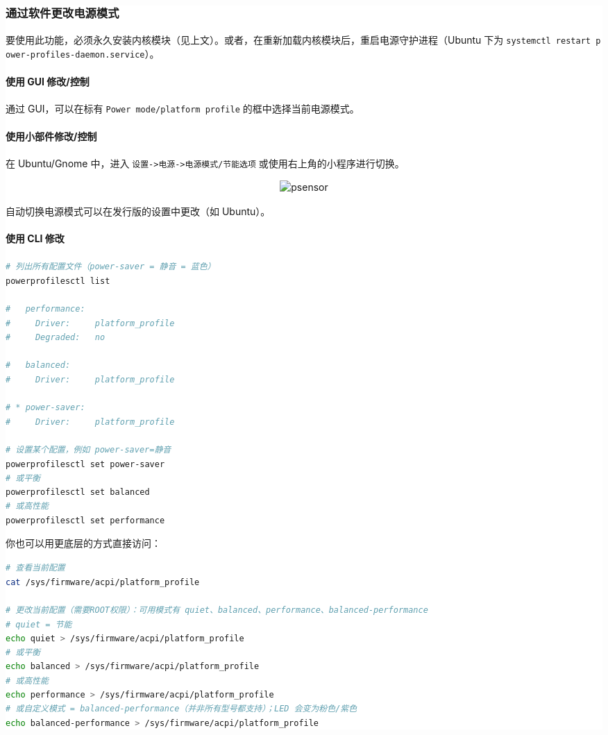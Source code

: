 
### 通过软件更改电源模式

要使用此功能，必须永久安装内核模块（见上文）。或者，在重新加载内核模块后，重启电源守护进程（Ubuntu 下为 `systemctl restart power-profiles-daemon.service`）。

#### 使用 GUI 修改/控制

通过 GUI，可以在标有 `Power mode/platform profile` 的框中选择当前电源模式。

#### 使用小部件修改/控制

在 Ubuntu/Gnome 中，进入 `设置->电源->电源模式/节能选项` 或使用右上角的小程序进行切换。

<p align="center">
    <img height="450" style="float: center;" src="doc/assets/powermode.png" alt="psensor">
</p>

自动切换电源模式可以在发行版的设置中更改（如 Ubuntu）。

#### 使用 CLI 修改

```bash
# 列出所有配置文件（power-saver = 静音 = 蓝色）
powerprofilesctl list

#   performance:
#     Driver:     platform_profile
#     Degraded:   no

#   balanced:
#     Driver:     platform_profile

# * power-saver:
#     Driver:     platform_profile

# 设置某个配置，例如 power-saver=静音
powerprofilesctl set power-saver
# 或平衡
powerprofilesctl set balanced
# 或高性能
powerprofilesctl set performance
```

你也可以用更底层的方式直接访问：

```bash
# 查看当前配置
cat /sys/firmware/acpi/platform_profile

# 更改当前配置（需要ROOT权限）：可用模式有 quiet、balanced、performance、balanced-performance
# quiet = 节能
echo quiet > /sys/firmware/acpi/platform_profile
# 或平衡
echo balanced > /sys/firmware/acpi/platform_profile
# 或高性能
echo performance > /sys/firmware/acpi/platform_profile
# 或自定义模式 = balanced-performance（并非所有型号都支持）；LED 会变为粉色/紫色
echo balanced-performance > /sys/firmware/acpi/platform_profile
```
